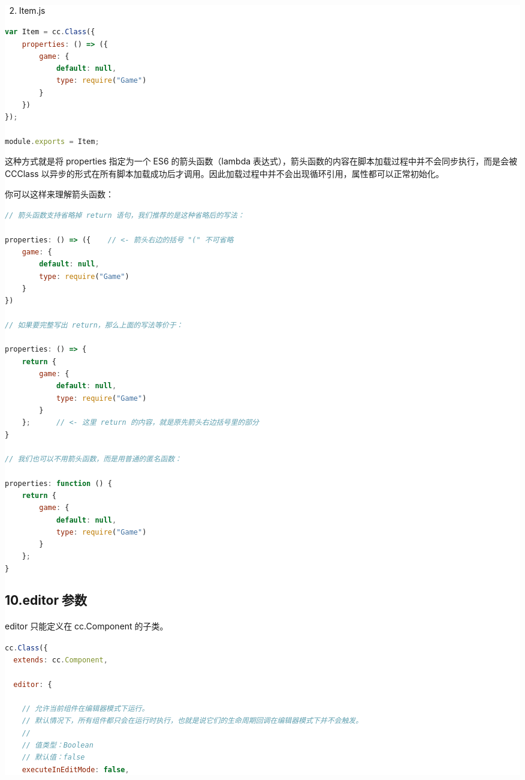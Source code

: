 2. Item.js
```js
var Item = cc.Class({
    properties: () => ({
        game: {
            default: null,
            type: require("Game")
        }
    })
});

module.exports = Item;
```

这种方式就是将 properties 指定为一个 ES6 的箭头函数（lambda 表达式），箭头函数的内容在脚本加载过程中并不会同步执行，而是会被 CCClass 以异步的形式在所有脚本加载成功后才调用。因此加载过程中并不会出现循环引用，属性都可以正常初始化。

你可以这样来理解箭头函数：
```js
// 箭头函数支持省略掉 return 语句，我们推荐的是这种省略后的写法：

properties: () => ({    // <- 箭头右边的括号 "(" 不可省略
    game: {
        default: null,
        type: require("Game")
    }
})

// 如果要完整写出 return，那么上面的写法等价于：

properties: () => {
    return {
        game: {
            default: null,
            type: require("Game")
        }
    };      // <- 这里 return 的内容，就是原先箭头右边括号里的部分
}

// 我们也可以不用箭头函数，而是用普通的匿名函数：

properties: function () {
    return {
        game: {
            default: null,
            type: require("Game")
        }
    };
}
```

## 10.editor 参数
editor 只能定义在 cc.Component 的子类。
```js
cc.Class({
  extends: cc.Component,
    
  editor: {

    // 允许当前组件在编辑器模式下运行。
    // 默认情况下，所有组件都只会在运行时执行，也就是说它们的生命周期回调在编辑器模式下并不会触发。
    //
    // 值类型：Boolean
    // 默认值：false
    executeInEditMode: false,
```